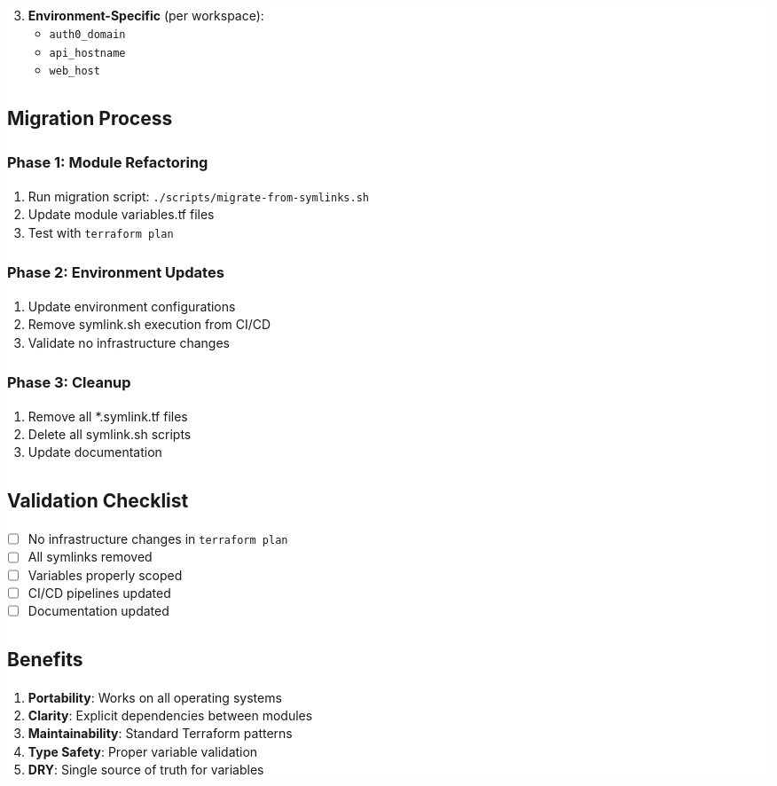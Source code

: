 3. **Environment-Specific** (per workspace):
   - `auth0_domain`
   - `api_hostname`
   - `web_host`

## Migration Process

### Phase 1: Module Refactoring
1. Run migration script: `./scripts/migrate-from-symlinks.sh`
2. Update module variables.tf files
3. Test with `terraform plan`

### Phase 2: Environment Updates
1. Update environment configurations
2. Remove symlink.sh execution from CI/CD
3. Validate no infrastructure changes

### Phase 3: Cleanup
1. Remove all *.symlink.tf files
2. Delete all symlink.sh scripts
3. Update documentation

## Validation Checklist

- [ ] No infrastructure changes in `terraform plan`
- [ ] All symlinks removed
- [ ] Variables properly scoped
- [ ] CI/CD pipelines updated
- [ ] Documentation updated

## Benefits

1. **Portability**: Works on all operating systems
2. **Clarity**: Explicit dependencies between modules
3. **Maintainability**: Standard Terraform patterns
4. **Type Safety**: Proper variable validation
5. **DRY**: Single source of truth for variables
